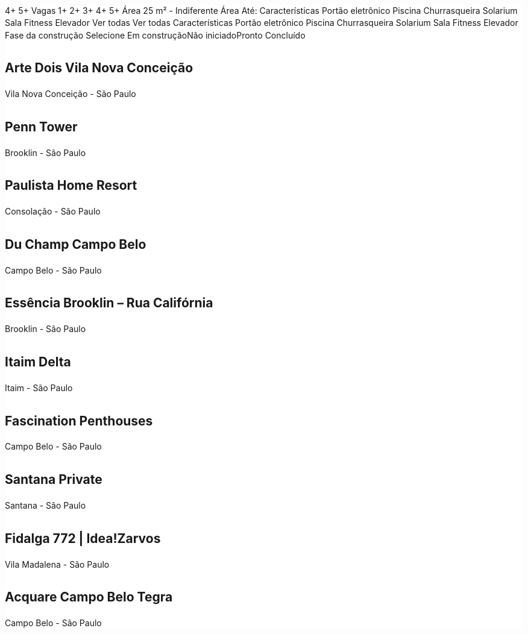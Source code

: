 4+
5+
Vagas
1+
2+
3+
4+
5+
Área
25 m² - Indiferente
Área 
Até:
Características
Portão eletrônico
Piscina
Churrasqueira
Solarium
Sala Fitness
Elevador
Ver todas
Ver todas
Características
Portão eletrônico
Piscina
Churrasqueira
Solarium
Sala Fitness
Elevador
Fase da construção
Selecione
Em construçãoNão iniciadoPronto
Concluído
## Arte Dois Vila Nova Conceição
Vila Nova Conceição - São Paulo
## Penn Tower
Brooklin - São Paulo
## Paulista Home Resort
Consolação - São Paulo
## Du Champ Campo Belo
Campo Belo - São Paulo
## Essência Brooklin – Rua Califórnia
Brooklin - São Paulo
## Itaim Delta
Itaim - São Paulo
## Fascination Penthouses
Campo Belo - São Paulo
## Santana Private
Santana - São Paulo
## Fidalga 772 | Idea!Zarvos
Vila Madalena - São Paulo
## Acquare Campo Belo Tegra
Campo Belo - São Paulo
